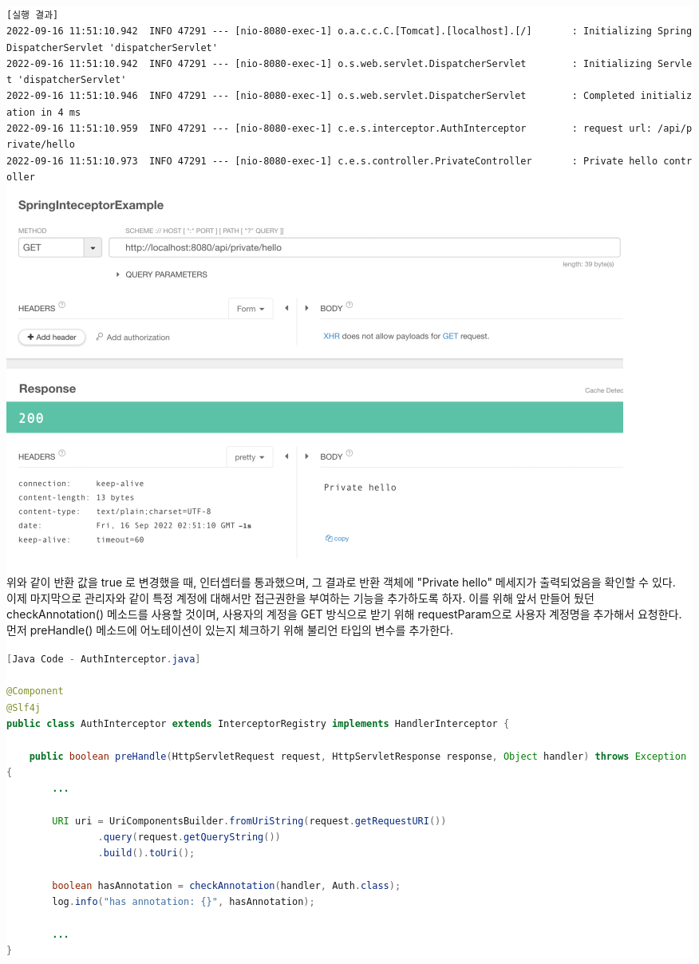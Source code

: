 ```text
[실행 결과]
2022-09-16 11:51:10.942  INFO 47291 --- [nio-8080-exec-1] o.a.c.c.C.[Tomcat].[localhost].[/]       : Initializing Spring DispatcherServlet 'dispatcherServlet'
2022-09-16 11:51:10.942  INFO 47291 --- [nio-8080-exec-1] o.s.web.servlet.DispatcherServlet        : Initializing Servlet 'dispatcherServlet'
2022-09-16 11:51:10.946  INFO 47291 --- [nio-8080-exec-1] o.s.web.servlet.DispatcherServlet        : Completed initialization in 4 ms
2022-09-16 11:51:10.959  INFO 47291 --- [nio-8080-exec-1] c.e.s.interceptor.AuthInterceptor        : request url: /api/private/hello
2022-09-16 11:51:10.973  INFO 47291 --- [nio-8080-exec-1] c.e.s.controller.PrivateController       : Private hello controller
```

![실행결과3](/images/2022-08-16-spring-chapter16-spring_interceptor/4_example.jpg)

위와 같이 반환 값을 true 로 변경했을 때, 인터셉터를 통과했으며, 그 결과로 반환 객체에 "Private hello" 메세지가 출력되었음을 확인할 수 있다.<br>
이제 마지막으로 관리자와 같이 특정 계정에 대해서만 접근권한을 부여하는 기능을 추가하도록 하자. 이를 위해 앞서 만들어 뒀던 checkAnnotation() 메소드를 사용할 것이며, 사용자의 계정을 GET 방식으로 받기 위해 requestParam으로 사용자 계정명을 추가해서 요청한다.<br>
먼저 preHandle() 메소드에 어노테이션이 있는지 체크하기 위해 불리언 타입의 변수를 추가한다.<br>

```java
[Java Code - AuthInterceptor.java]

@Component
@Slf4j
public class AuthInterceptor extends InterceptorRegistry implements HandlerInterceptor {

    public boolean preHandle(HttpServletRequest request, HttpServletResponse response, Object handler) throws Exception {
        ...

        URI uri = UriComponentsBuilder.fromUriString(request.getRequestURI())
                .query(request.getQueryString())
                .build().toUri();

        boolean hasAnnotation = checkAnnotation(handler, Auth.class);
        log.info("has annotation: {}", hasAnnotation);

        ...
}
```
